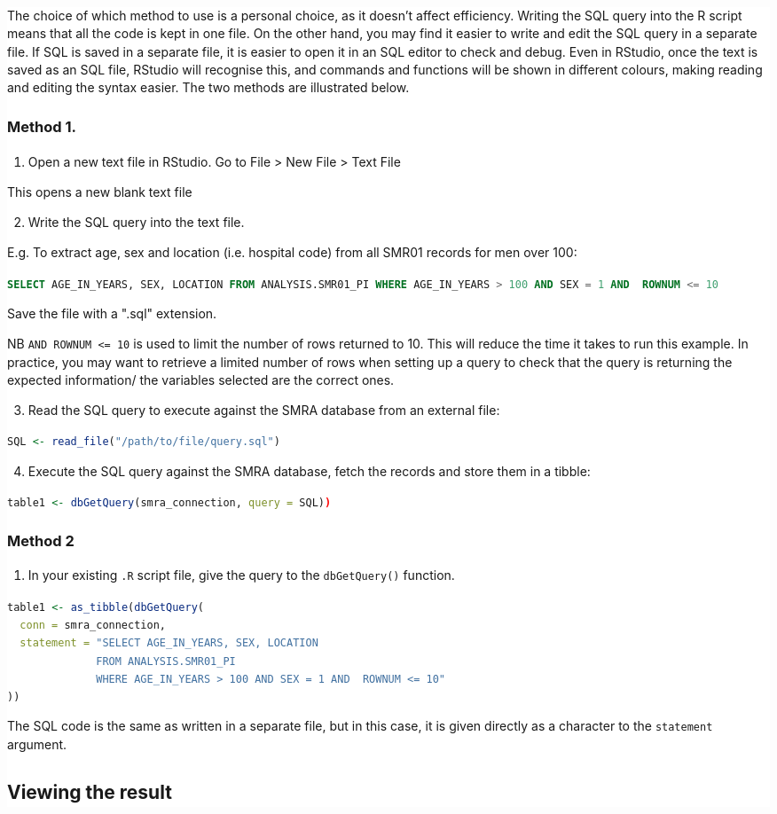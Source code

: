 The choice of which method to use is a personal choice, as it doesn’t affect efficiency. Writing the SQL query into the R script means that all the code is kept in one file. On the other hand, you may find it easier to write and edit the SQL query in a separate file. If SQL is saved in a separate file, it is easier to open it in an SQL editor to check and debug. Even in RStudio, once the text is saved as an SQL file, RStudio will recognise this, and commands and functions will be shown in different colours, making reading and editing the syntax easier.
The two methods are illustrated below. 
 
### Method 1.

 1.	Open a new text file in RStudio. Go to  File > New File > Text File

This opens a new blank text file

 2.	Write the SQL query into the text file. 

E.g. To extract age, sex and location (i.e. hospital code) from all SMR01 records for men over 100:

``` sql
SELECT AGE_IN_YEARS, SEX, LOCATION FROM ANALYSIS.SMR01_PI WHERE AGE_IN_YEARS > 100 AND SEX = 1 AND  ROWNUM <= 10
```

Save the file with a ".sql" extension.

NB `AND ROWNUM <= 10` is used to limit the number of rows returned to 10. This will reduce the time it takes to run this example. In practice, you may want to retrieve a limited number of rows when setting up a query to check that the query is returning the expected information/ the variables selected are the correct ones.

 3.	Read the SQL query to execute against the SMRA database from an external file: 

``` r
SQL <- read_file("/path/to/file/query.sql")
```

 4.	Execute the SQL query against the SMRA database, fetch the records and store them in a tibble: 

``` r
table1 <- dbGetQuery(smra_connection, query = SQL))
```

### Method 2

 1.	In your existing `.R` script file, give the query to the `dbGetQuery()` function.
``` r
table1 <- as_tibble(dbGetQuery(
  conn = smra_connection,
  statement = "SELECT AGE_IN_YEARS, SEX, LOCATION 
              FROM ANALYSIS.SMR01_PI 
              WHERE AGE_IN_YEARS > 100 AND SEX = 1 AND  ROWNUM <= 10"
))
```

The SQL code is the same as written in a separate file, but in this case, it is given directly as a character to the `statement` argument. 

## Viewing the result
